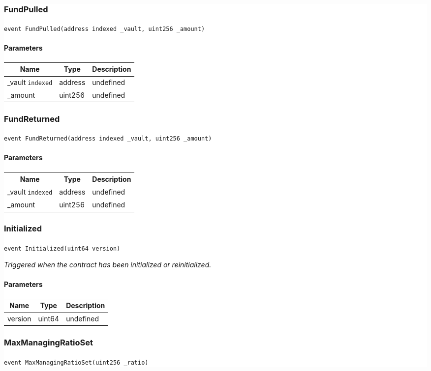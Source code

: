 ### FundPulled

```solidity
event FundPulled(address indexed _vault, uint256 _amount)
```





#### Parameters

| Name | Type | Description |
|---|---|---|
| _vault `indexed` | address | undefined |
| _amount  | uint256 | undefined |

### FundReturned

```solidity
event FundReturned(address indexed _vault, uint256 _amount)
```





#### Parameters

| Name | Type | Description |
|---|---|---|
| _vault `indexed` | address | undefined |
| _amount  | uint256 | undefined |

### Initialized

```solidity
event Initialized(uint64 version)
```



*Triggered when the contract has been initialized or reinitialized.*

#### Parameters

| Name | Type | Description |
|---|---|---|
| version  | uint64 | undefined |

### MaxManagingRatioSet

```solidity
event MaxManagingRatioSet(uint256 _ratio)
```


